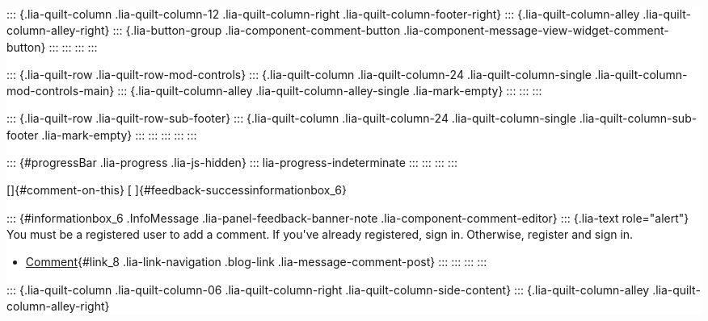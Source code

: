 ::: {.lia-quilt-column .lia-quilt-column-12 .lia-quilt-column-right .lia-quilt-column-footer-right}
::: {.lia-quilt-column-alley .lia-quilt-column-alley-right}
::: {.lia-button-group .lia-component-comment-button .lia-component-message-view-widget-comment-button}
:::
:::
:::
:::

::: {.lia-quilt-row .lia-quilt-row-mod-controls}
::: {.lia-quilt-column .lia-quilt-column-24 .lia-quilt-column-single .lia-quilt-column-mod-controls-main}
::: {.lia-quilt-column-alley .lia-quilt-column-alley-single .lia-mark-empty}
:::
:::
:::

::: {.lia-quilt-row .lia-quilt-row-sub-footer}
::: {.lia-quilt-column .lia-quilt-column-24 .lia-quilt-column-single .lia-quilt-column-sub-footer .lia-mark-empty}
:::
:::
:::
:::
:::

::: {#progressBar .lia-progress .lia-js-hidden}
::: lia-progress-indeterminate
:::
:::
:::
:::

[]{#comment-on-this} [ ]{#feedback-successinformationbox_6}

::: {#informationbox_6 .InfoMessage .lia-panel-feedback-banner-note .lia-component-comment-editor}
::: {.lia-text role="alert"}
You must be a registered user to add a comment. If you\'ve already
registered, sign in. Otherwise, register and sign in.

-   [Comment](/plugins/common/feature/oauth2sso/sso_login_redirect?lang=en&redirectreason=permissiondenied&referer=https%3A%2F%2Ftechcommunity.microsoft.com%2Ft5%2Fmicrosoft-365-pnp-blog%2Fcli-for-microsoft-365-v3-12%2Fba-p%2F2589506%23comment-on-this){#link_8
    .lia-link-navigation .blog-link .lia-message-comment-post}
:::
:::
:::
:::

::: {.lia-quilt-column .lia-quilt-column-06 .lia-quilt-column-right .lia-quilt-column-side-content}
::: {.lia-quilt-column-alley .lia-quilt-column-alley-right}
